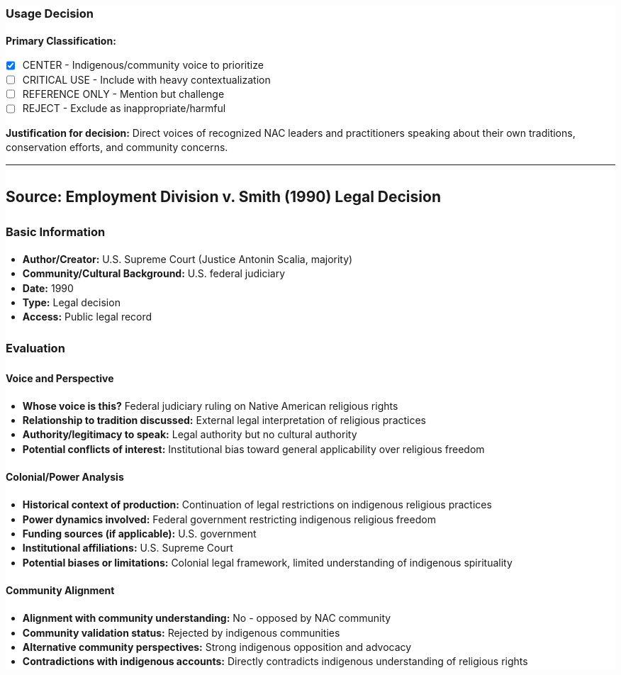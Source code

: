 ### Usage Decision

**Primary Classification:**

- [X] CENTER - Indigenous/community voice to prioritize
- [ ] CRITICAL USE - Include with heavy contextualization
- [ ] REFERENCE ONLY - Mention but challenge
- [ ] REJECT - Exclude as inappropriate/harmful

**Justification for decision:** Direct voices of recognized NAC leaders and practitioners speaking about their own traditions, conservation efforts, and community concerns.

---

## Source: Employment Division v. Smith (1990) Legal Decision

### Basic Information

- **Author/Creator:** U.S. Supreme Court (Justice Antonin Scalia, majority)
- **Community/Cultural Background:** U.S. federal judiciary
- **Date:** 1990
- **Type:** Legal decision
- **Access:** Public legal record

### Evaluation

#### Voice and Perspective

- **Whose voice is this?** Federal judiciary ruling on Native American religious rights
- **Relationship to tradition discussed:** External legal interpretation of religious practices
- **Authority/legitimacy to speak:** Legal authority but no cultural authority
- **Potential conflicts of interest:** Institutional bias toward general applicability over religious freedom

#### Colonial/Power Analysis

- **Historical context of production:** Continuation of legal restrictions on indigenous religious practices
- **Power dynamics involved:** Federal government restricting indigenous religious freedom
- **Funding sources (if applicable):** U.S. government
- **Institutional affiliations:** U.S. Supreme Court
- **Potential biases or limitations:** Colonial legal framework, limited understanding of indigenous spirituality

#### Community Alignment

- **Alignment with community understanding:** No - opposed by NAC community
- **Community validation status:** Rejected by indigenous communities
- **Alternative community perspectives:** Strong indigenous opposition and advocacy
- **Contradictions with indigenous accounts:** Directly contradicts indigenous understanding of religious rights
